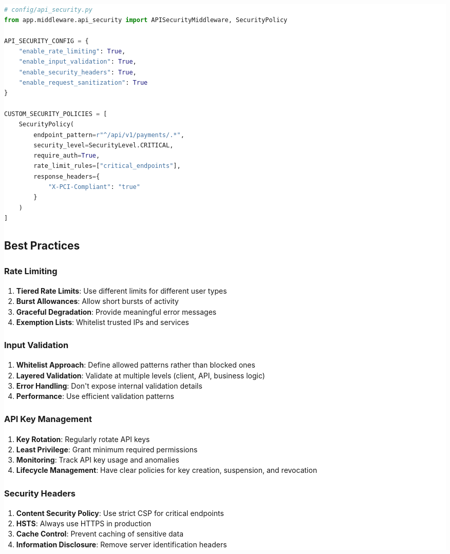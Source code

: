 ```python
# config/api_security.py
from app.middleware.api_security import APISecurityMiddleware, SecurityPolicy

API_SECURITY_CONFIG = {
    "enable_rate_limiting": True,
    "enable_input_validation": True,
    "enable_security_headers": True,
    "enable_request_sanitization": True
}

CUSTOM_SECURITY_POLICIES = [
    SecurityPolicy(
        endpoint_pattern=r"^/api/v1/payments/.*",
        security_level=SecurityLevel.CRITICAL,
        require_auth=True,
        rate_limit_rules=["critical_endpoints"],
        response_headers={
            "X-PCI-Compliant": "true"
        }
    )
]
```

## Best Practices

### Rate Limiting

1. **Tiered Rate Limits**: Use different limits for different user types
2. **Burst Allowances**: Allow short bursts of activity
3. **Graceful Degradation**: Provide meaningful error messages
4. **Exemption Lists**: Whitelist trusted IPs and services

### Input Validation

1. **Whitelist Approach**: Define allowed patterns rather than blocked ones
2. **Layered Validation**: Validate at multiple levels (client, API, business logic)
3. **Error Handling**: Don't expose internal validation details
4. **Performance**: Use efficient validation patterns

### API Key Management

1. **Key Rotation**: Regularly rotate API keys
2. **Least Privilege**: Grant minimum required permissions
3. **Monitoring**: Track API key usage and anomalies
4. **Lifecycle Management**: Have clear policies for key creation, suspension, and revocation

### Security Headers

1. **Content Security Policy**: Use strict CSP for critical endpoints
2. **HSTS**: Always use HTTPS in production
3. **Cache Control**: Prevent caching of sensitive data
4. **Information Disclosure**: Remove server identification headers
